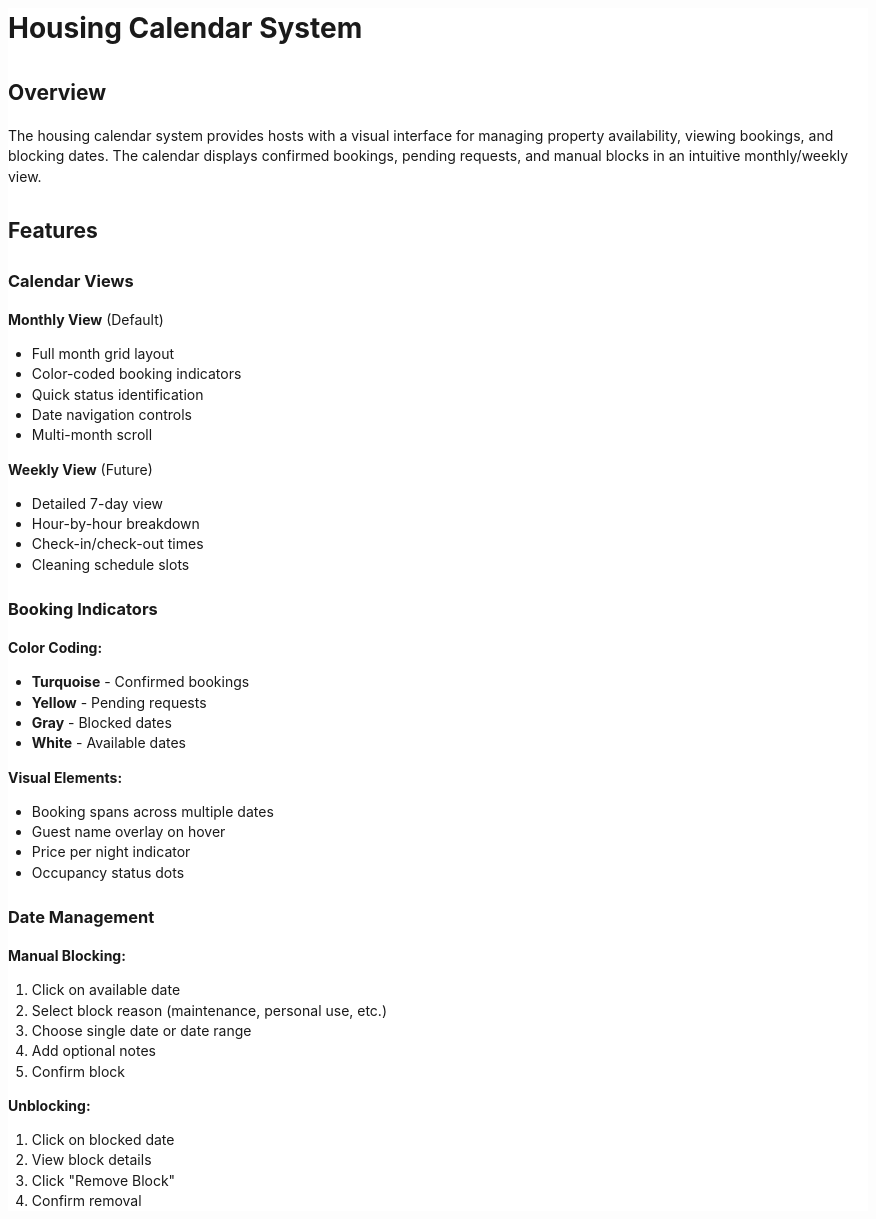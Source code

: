 # Housing Calendar System

## Overview

The housing calendar system provides hosts with a visual interface for managing property availability, viewing bookings, and blocking dates. The calendar displays confirmed bookings, pending requests, and manual blocks in an intuitive monthly/weekly view.

## Features

### Calendar Views

**Monthly View** (Default)
- Full month grid layout
- Color-coded booking indicators
- Quick status identification
- Date navigation controls
- Multi-month scroll

**Weekly View** (Future)
- Detailed 7-day view
- Hour-by-hour breakdown
- Check-in/check-out times
- Cleaning schedule slots

### Booking Indicators

**Color Coding:**
- **Turquoise** - Confirmed bookings
- **Yellow** - Pending requests
- **Gray** - Blocked dates
- **White** - Available dates

**Visual Elements:**
- Booking spans across multiple dates
- Guest name overlay on hover
- Price per night indicator
- Occupancy status dots

### Date Management

**Manual Blocking:**
1. Click on available date
2. Select block reason (maintenance, personal use, etc.)
3. Choose single date or date range
4. Add optional notes
5. Confirm block

**Unblocking:**
1. Click on blocked date
2. View block details
3. Click "Remove Block"
4. Confirm removal
